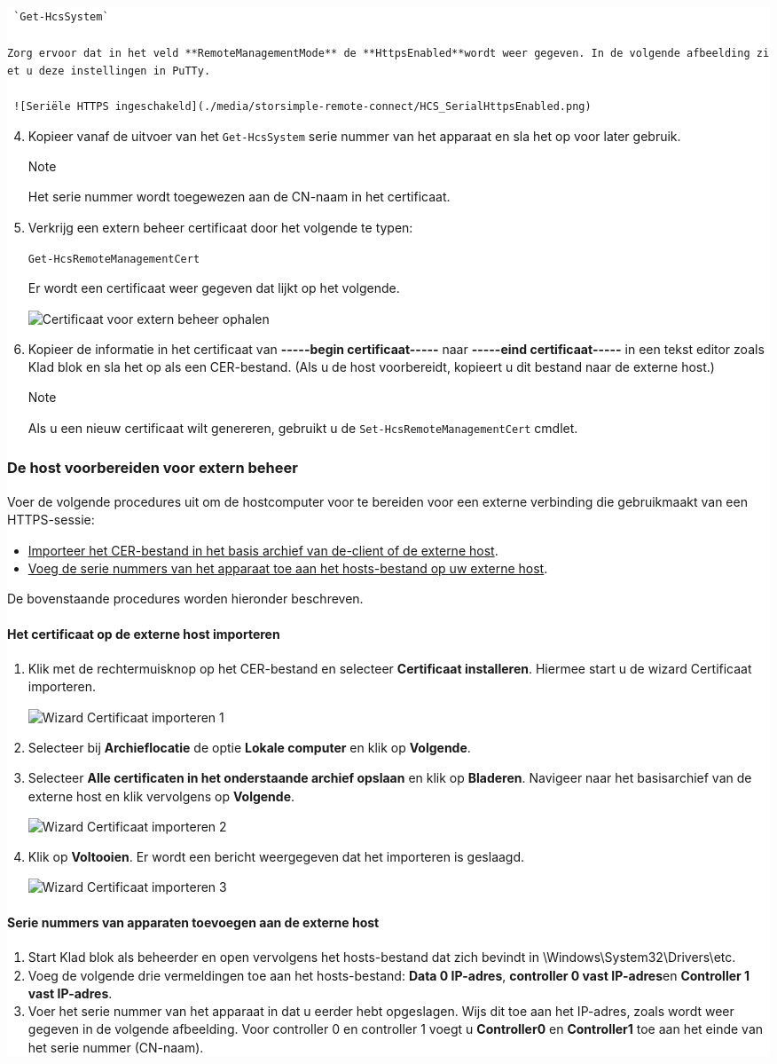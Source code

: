      `Get-HcsSystem`
   
    Zorg ervoor dat in het veld **RemoteManagementMode** de **HttpsEnabled**wordt weer gegeven. In de volgende afbeelding ziet u deze instellingen in PuTTy.
   
     ![Seriële HTTPS ingeschakeld](./media/storsimple-remote-connect/HCS_SerialHttpsEnabled.png)
4. Kopieer vanaf de uitvoer van het `Get-HcsSystem` serie nummer van het apparaat en sla het op voor later gebruik.
   
   > [!NOTE]
   > Het serie nummer wordt toegewezen aan de CN-naam in het certificaat.
   
5. Verkrijg een extern beheer certificaat door het volgende te typen: 
   
     `Get-HcsRemoteManagementCert`
   
    Er wordt een certificaat weer gegeven dat lijkt op het volgende.
   
    ![Certificaat voor extern beheer ophalen](./media/storsimple-remote-connect/HCS_GetRemoteManagementCertificate.png)
6. Kopieer de informatie in het certificaat van **-----begin certificaat-----** naar **-----eind certificaat-----** in een tekst editor zoals Klad blok en sla het op als een CER-bestand. (Als u de host voorbereidt, kopieert u dit bestand naar de externe host.)
   
   > [!NOTE]
   > Als u een nieuw certificaat wilt genereren, gebruikt u de `Set-HcsRemoteManagementCert` cmdlet.
   
### <a name="prepare-the-host-for-remote-management"></a>De host voorbereiden voor extern beheer

Voer de volgende procedures uit om de hostcomputer voor te bereiden voor een externe verbinding die gebruikmaakt van een HTTPS-sessie:

* [Importeer het CER-bestand in het basis archief van de-client of de externe host](#to-import-the-certificate-on-the-remote-host).
* [Voeg de serie nummers van het apparaat toe aan het hosts-bestand op uw externe host](#to-add-device-serial-numbers-to-the-remote-host).

De bovenstaande procedures worden hieronder beschreven.

#### <a name="to-import-the-certificate-on-the-remote-host"></a>Het certificaat op de externe host importeren
1. Klik met de rechtermuisknop op het CER-bestand en selecteer **Certificaat installeren**. Hiermee start u de wizard Certificaat importeren.
   
    ![Wizard Certificaat importeren 1](./media/storsimple-remote-connect/HCS_CertificateImportWizard1.png)
2. Selecteer bij **Archieflocatie** de optie **Lokale computer** en klik op **Volgende**.
3. Selecteer **Alle certificaten in het onderstaande archief opslaan** en klik op **Bladeren**. Navigeer naar het basisarchief van de externe host en klik vervolgens op **Volgende**.
   
    ![Wizard Certificaat importeren 2](./media/storsimple-remote-connect/HCS_CertificateImportWizard2.png)
4. Klik op **Voltooien**. Er wordt een bericht weergegeven dat het importeren is geslaagd.
   
    ![Wizard Certificaat importeren 3](./media/storsimple-remote-connect/HCS_CertificateImportWizard3.png)

#### <a name="to-add-device-serial-numbers-to-the-remote-host"></a>Serie nummers van apparaten toevoegen aan de externe host
1. Start Klad blok als beheerder en open vervolgens het hosts-bestand dat zich bevindt in \Windows\System32\Drivers\etc.
2. Voeg de volgende drie vermeldingen toe aan het hosts-bestand: **Data 0 IP-adres**, **controller 0 vast IP-adres**en **Controller 1 vast IP-adres**.
3. Voer het serie nummer van het apparaat in dat u eerder hebt opgeslagen. Wijs dit toe aan het IP-adres, zoals wordt weer gegeven in de volgende afbeelding. Voor controller 0 en controller 1 voegt u **Controller0** en **Controller1** toe aan het einde van het serie nummer (CN-naam).
   